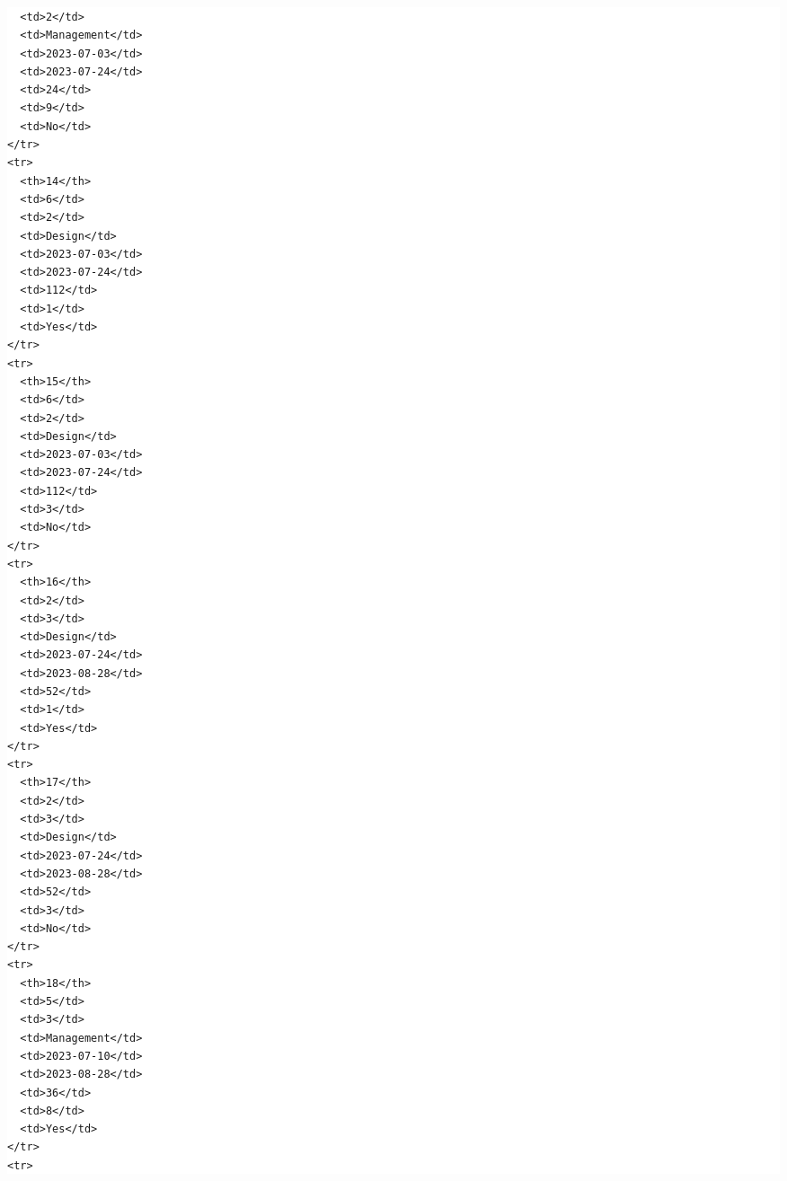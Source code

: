       <td>2</td>
      <td>Management</td>
      <td>2023-07-03</td>
      <td>2023-07-24</td>
      <td>24</td>
      <td>9</td>
      <td>No</td>
    </tr>
    <tr>
      <th>14</th>
      <td>6</td>
      <td>2</td>
      <td>Design</td>
      <td>2023-07-03</td>
      <td>2023-07-24</td>
      <td>112</td>
      <td>1</td>
      <td>Yes</td>
    </tr>
    <tr>
      <th>15</th>
      <td>6</td>
      <td>2</td>
      <td>Design</td>
      <td>2023-07-03</td>
      <td>2023-07-24</td>
      <td>112</td>
      <td>3</td>
      <td>No</td>
    </tr>
    <tr>
      <th>16</th>
      <td>2</td>
      <td>3</td>
      <td>Design</td>
      <td>2023-07-24</td>
      <td>2023-08-28</td>
      <td>52</td>
      <td>1</td>
      <td>Yes</td>
    </tr>
    <tr>
      <th>17</th>
      <td>2</td>
      <td>3</td>
      <td>Design</td>
      <td>2023-07-24</td>
      <td>2023-08-28</td>
      <td>52</td>
      <td>3</td>
      <td>No</td>
    </tr>
    <tr>
      <th>18</th>
      <td>5</td>
      <td>3</td>
      <td>Management</td>
      <td>2023-07-10</td>
      <td>2023-08-28</td>
      <td>36</td>
      <td>8</td>
      <td>Yes</td>
    </tr>
    <tr>
